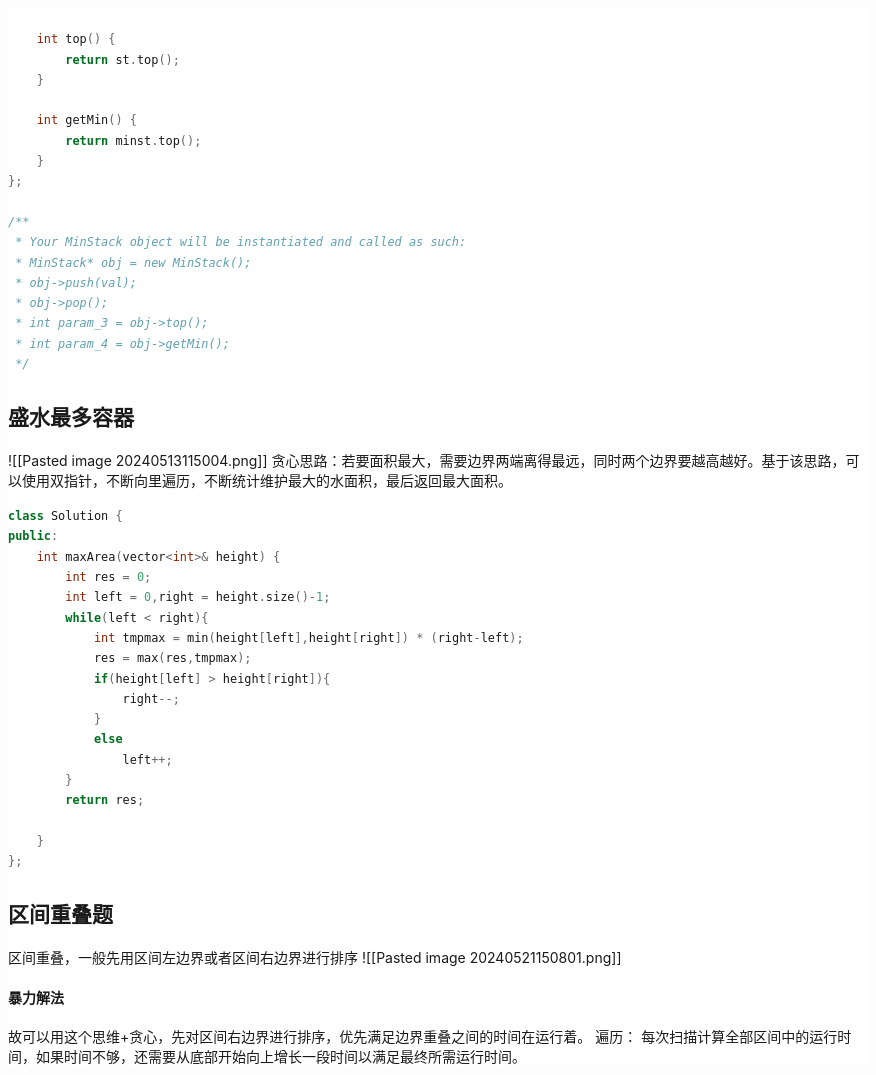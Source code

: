```C++
    
    int top() {
        return st.top();
    }
    
    int getMin() {
        return minst.top();
    }
};

/**
 * Your MinStack object will be instantiated and called as such:
 * MinStack* obj = new MinStack();
 * obj->push(val);
 * obj->pop();
 * int param_3 = obj->top();
 * int param_4 = obj->getMin();
 */
```

## 盛水最多容器
![[Pasted image 20240513115004.png]]
贪心思路：若要面积最大，需要边界两端离得最远，同时两个边界要越高越好。基于该思路，可以使用双指针，不断向里遍历，不断统计维护最大的水面积，最后返回最大面积。
```C++
class Solution {
public:
    int maxArea(vector<int>& height) {
        int res = 0;
        int left = 0,right = height.size()-1;
        while(left < right){
            int tmpmax = min(height[left],height[right]) * (right-left);
            res = max(res,tmpmax);
            if(height[left] > height[right]){
                right--;
            }
            else 
                left++;
        }
        return res;

    }
};
```

## 区间重叠题
区间重叠，一般先用区间左边界或者区间右边界进行排序
![[Pasted image 20240521150801.png]]
#### 暴力解法
故可以用这个思维+贪心，先对区间右边界进行排序，优先满足边界重叠之间的时间在运行着。
遍历：
每次扫描计算全部区间中的运行时间，如果时间不够，还需要从底部开始向上增长一段时间以满足最终所需运行时间。
